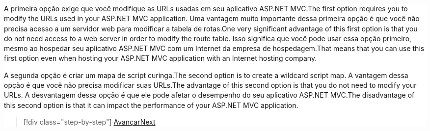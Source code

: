 <span data-ttu-id="b7db0-255">A primeira opção exige que você modifique as URLs usadas em seu aplicativo ASP.NET MVC.</span><span class="sxs-lookup"><span data-stu-id="b7db0-255">The first option requires you to modify the URLs used in your ASP.NET MVC application.</span></span> <span data-ttu-id="b7db0-256">Uma vantagem muito importante dessa primeira opção é que você não precisa acesso a um servidor web para modificar a tabela de rotas.</span><span class="sxs-lookup"><span data-stu-id="b7db0-256">One very significant advantage of this first option is that you do not need access to a web server in order to modify the route table.</span></span> <span data-ttu-id="b7db0-257">Isso significa que você pode usar essa opção primeiro, mesmo ao hospedar seu aplicativo ASP.NET MVC com um Internet da empresa de hospedagem.</span><span class="sxs-lookup"><span data-stu-id="b7db0-257">That means that you can use this first option even when hosting your ASP.NET MVC application with an Internet hosting company.</span></span>

<span data-ttu-id="b7db0-258">A segunda opção é criar um mapa de script curinga.</span><span class="sxs-lookup"><span data-stu-id="b7db0-258">The second option is to create a wildcard script map.</span></span> <span data-ttu-id="b7db0-259">A vantagem dessa opção é que você não precisa modificar suas URLs.</span><span class="sxs-lookup"><span data-stu-id="b7db0-259">The advantage of this second option is that you do not need to modify your URLs.</span></span> <span data-ttu-id="b7db0-260">A desvantagem dessa opção é que ele pode afetar o desempenho do seu aplicativo ASP.NET MVC.</span><span class="sxs-lookup"><span data-stu-id="b7db0-260">The disadvantage of this second option is that it can impact the performance of your ASP.NET MVC application.</span></span>

> [!div class="step-by-step"]
> [<span data-ttu-id="b7db0-261">Avançar</span><span class="sxs-lookup"><span data-stu-id="b7db0-261">Next</span></span>](using-asp-net-mvc-with-different-versions-of-iis-vb.md)
